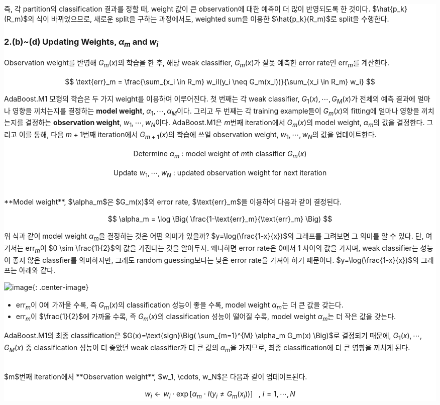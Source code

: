 즉, 각 partition의 classification 결과를 정할 때, weight 값이 큰 observation에 대한 예측이 더 많이 반영되도록 한 것이다. $\hat{p_k}(R_m)$의 식이 바뀌었으므로, 새로운 split을 구하는 과정에서도, weighted sum을 이용한 $\hat{p_k}(R_m)$로 split을 수행한다.


### 2.(b)~(d) Updating Weights, $\alpha_m$ and $w_i$

Observation weight를 반영해 $G_m(x)$의 학습을 한 후, 해당 weak classifier, $G_m(x)$가 잘못 예측한 error rate인 $\text{err}_m$를 계산한다.

$$
\text{err}_m = \frac{\sum_{x_i \in R_m}  w_iI(y_i \neq G_m(x_i))}{\sum_{x_i \in R_m}  w_i}
$$

AdaBoost.M1 모형의 학습은 두 가지 weight를 이용하여 이루어진다. 첫 번째는 각 weak classifier, $G_1(x), \cdots, G_M(x)$가 전체의 예측 결과에 얼마나 영향을 끼치는지를 결정하는 **model weight**, $\alpha_1, \cdots, \alpha_M$이다. 그리고 두 번째는 각 training example들이 $G_m(x)$의 fitting에 얼마나 영향을 끼치는지를 결정하는 **observation weight**, $w_1, \cdots, w_N$이다. AdaBoost.M1은 $m$번째 iteration에서 $G_m(x)$의 model weight, $\alpha_m$의 값을 결정한다. 그리고 이를 통해, 다음 $m+1$번째 iteration에서 $G_{m+1}(x)$의 학습에 쓰일 observation weight, $w_1, \cdots, w_N$의 값을 업데이트한다.

$$
\text{Determine } \alpha_m \text{ : model weight of } m \text{th classifier } G_m(x)
$$

$$
\text{Update } w_1, \cdots, w_N \text{ : updated observation weight for next iteration}
$$

<br>
**Model weight**, $\alpha_m$은 $G_m(x)$의 error rate, $\text{err}_m$을 이용하여 다음과 같이 결정된다.

$$
\alpha_m = \log \Big( \frac{1-\text{err}_m}{\text{err}_m} \Big)
$$

위 식과 같이 model weight $\alpha_m$을 결정하는 것은 어떤 의미가 있을까? $y=\log(\frac{1-x}{x})$의 그래프를 그려보면 그 의미를 알 수 있다. 단, 여기서는 $\text{err}_m$이 $0 \sim \frac{1}{2}$의 값을 가진다는 것을 알아두자. 왜냐하면 error rate은 $0$에서 $1$ 사이의 값을 가지며, weak classifier는 성능이 좋지 않은 classfier를 의미하지만, 그래도 random guessing보다는 낮은 error rate을 가져야 하기 때문이다. $y=\log(\frac{1-x}{x})$의 그래프는 아래와 같다.

![image](https://user-images.githubusercontent.com/45325895/52724087-0856ad00-2ff2-11e9-94e5-fafc8e52665f.png){: .center-image}

 * $\text{err}_m$이 $0$에 가까울 수록, 즉 $G_m(x)$의 classification 성능이 좋을 수록, model weight $\alpha_m$는 더 큰 값을 갖는다.
 * $\text{err}_m$이 $\frac{1}{2}$에 가까울 수록, 즉 $G_m(x)$의 classification 성능이 떨어질 수록, model weight $\alpha_m$는 더 작은 값을 갖는다.

AdaBoost.M1의 최종 classification은 $G(x)=\text{sign}\Big( \sum_{m=1}^{M} \alpha_m G_m(x) \Big)$로 결정되기 때문에, $G_1(x),\cdots, G_M(x)$ 중 classification 성능이 더 좋았던 weak classifier가 더 큰 값의 $\alpha_m$을 가지므로, 최종 classification에 더 큰 영향을 끼치게 된다.  
  
<br>
$m$번째 iteration에서 **Observation weight**, $w_1, \cdots, w_N$은 다음과 같이 업데이트된다.

$$
w_i \leftarrow w_i \cdot \exp \Big[\alpha_m \cdot I(y_i \neq G_m(x_i)) \Big] \enspace \text{ , } i=1,\cdots,N
$$
